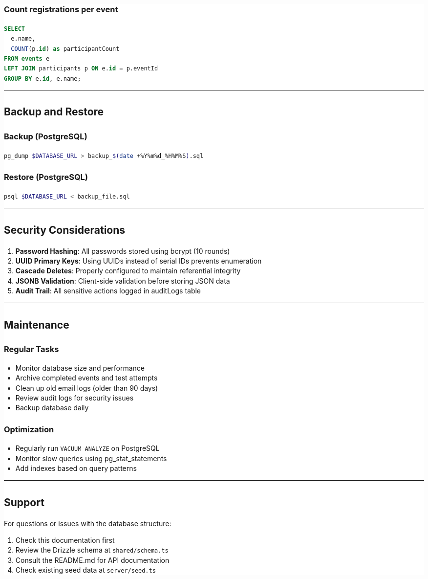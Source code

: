 ### Count registrations per event
```sql
SELECT 
  e.name,
  COUNT(p.id) as participantCount
FROM events e
LEFT JOIN participants p ON e.id = p.eventId
GROUP BY e.id, e.name;
```

---

## Backup and Restore

### Backup (PostgreSQL)
```bash
pg_dump $DATABASE_URL > backup_$(date +%Y%m%d_%H%M%S).sql
```

### Restore (PostgreSQL)
```bash
psql $DATABASE_URL < backup_file.sql
```

---

## Security Considerations

1. **Password Hashing**: All passwords stored using bcrypt (10 rounds)
2. **UUID Primary Keys**: Using UUIDs instead of serial IDs prevents enumeration
3. **Cascade Deletes**: Properly configured to maintain referential integrity
4. **JSONB Validation**: Client-side validation before storing JSON data
5. **Audit Trail**: All sensitive actions logged in auditLogs table

---

## Maintenance

### Regular Tasks
- Monitor database size and performance
- Archive completed events and test attempts
- Clean up old email logs (older than 90 days)
- Review audit logs for security issues
- Backup database daily

### Optimization
- Regularly run `VACUUM ANALYZE` on PostgreSQL
- Monitor slow queries using pg_stat_statements
- Add indexes based on query patterns

---

## Support

For questions or issues with the database structure:
1. Check this documentation first
2. Review the Drizzle schema at `shared/schema.ts`
3. Consult the README.md for API documentation
4. Check existing seed data at `server/seed.ts`
